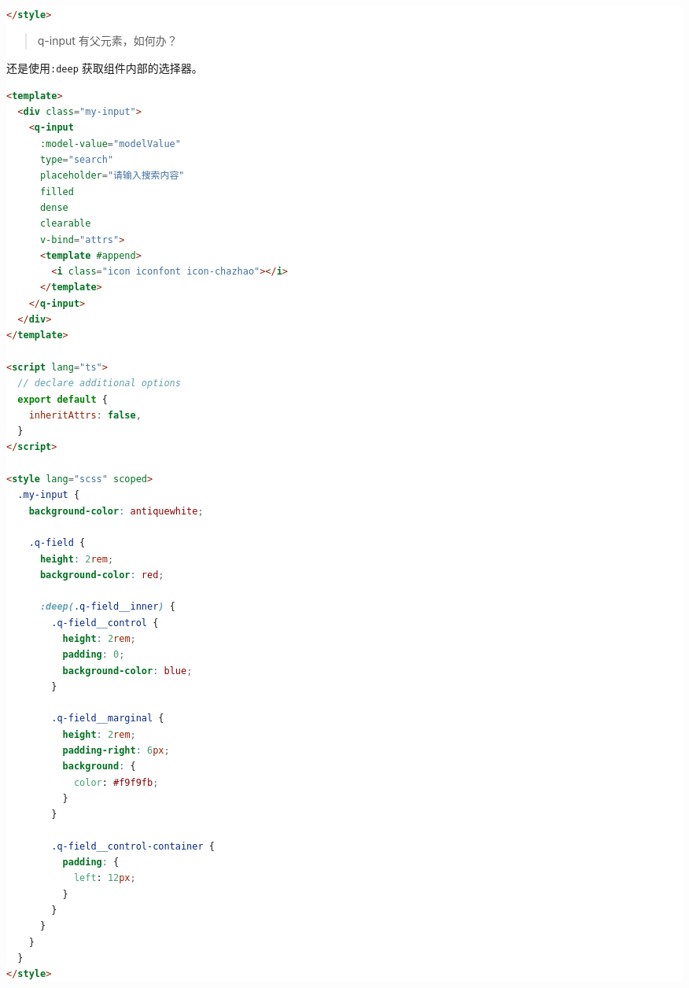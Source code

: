 ```html
</style>
```

> q-input 有父元素，如何办？

还是使用`:deep` 获取组件内部的选择器。

```html
<template>
  <div class="my-input">
    <q-input
      :model-value="modelValue"
      type="search"
      placeholder="请输入搜索内容"
      filled
      dense
      clearable
      v-bind="attrs">
      <template #append>
        <i class="icon iconfont icon-chazhao"></i>
      </template>
    </q-input>
  </div>
</template>

<script lang="ts">
  // declare additional options
  export default {
    inheritAttrs: false,
  }
</script>

<style lang="scss" scoped>
  .my-input {
    background-color: antiquewhite;

    .q-field {
      height: 2rem;
      background-color: red;

      :deep(.q-field__inner) {
        .q-field__control {
          height: 2rem;
          padding: 0;
          background-color: blue;
        }

        .q-field__marginal {
          height: 2rem;
          padding-right: 6px;
          background: {
            color: #f9f9fb;
          }
        }

        .q-field__control-container {
          padding: {
            left: 12px;
          }
        }
      }
    }
  }
</style>
```